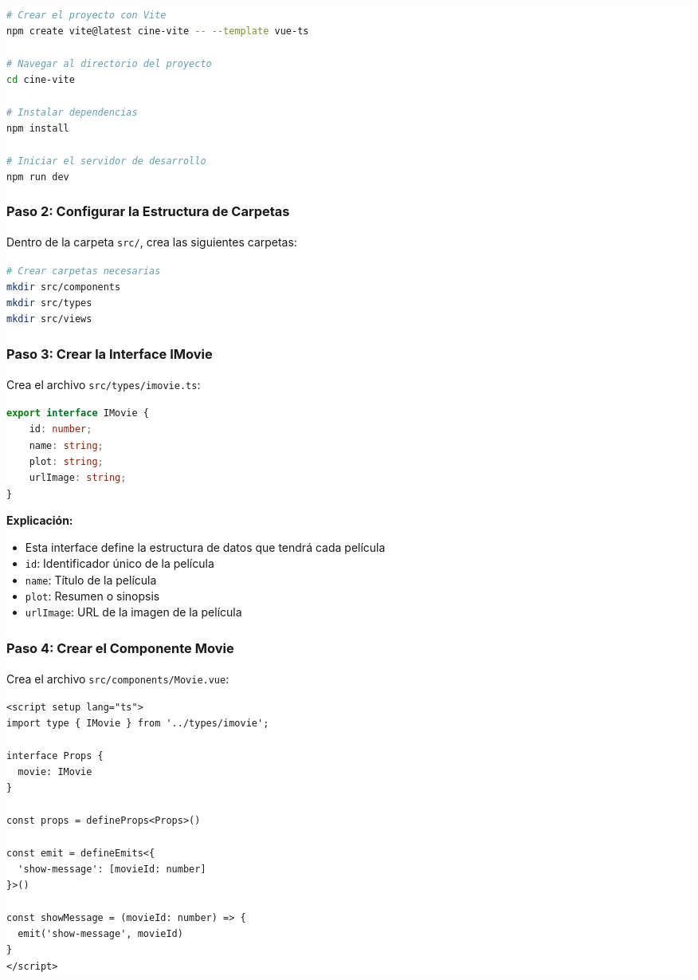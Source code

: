 ```bash
# Crear el proyecto con Vite
npm create vite@latest cine-vite -- --template vue-ts

# Navegar al directorio del proyecto
cd cine-vite

# Instalar dependencias
npm install

# Iniciar el servidor de desarrollo
npm run dev
```

### Paso 2: Configurar la Estructura de Carpetas

Dentro de la carpeta `src/`, crea las siguientes carpetas:

```bash
# Crear carpetas necesarias
mkdir src/components
mkdir src/types
mkdir src/views
```

### Paso 3: Crear la Interface IMovie

Crea el archivo `src/types/imovie.ts`:

```typescript
export interface IMovie {
    id: number;
    name: string;
    plot: string;
    urlImage: string;
}
```

**Explicación:**
- Esta interface define la estructura de datos que tendrá cada película
- `id`: Identificador único de la película
- `name`: Título de la película
- `plot`: Resumen o sinopsis
- `urlImage`: URL de la imagen de la película

### Paso 4: Crear el Componente Movie

Crea el archivo `src/components/Movie.vue`:

```vue
<script setup lang="ts">
import type { IMovie } from '../types/imovie';

interface Props {
  movie: IMovie
}

const props = defineProps<Props>()

const emit = defineEmits<{
  'show-message': [movieId: number]
}>()

const showMessage = (movieId: number) => {
  emit('show-message', movieId)
}
</script>
```